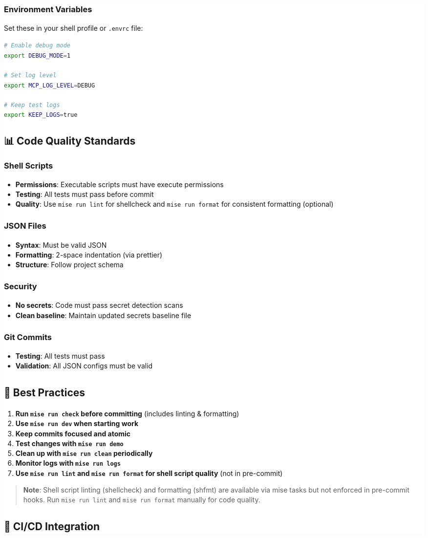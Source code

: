 ### Environment Variables

Set these in your shell profile or `.envrc` file:

```bash
# Enable debug mode
export DEBUG_MODE=1

# Set log level
export MCP_LOG_LEVEL=DEBUG

# Keep test logs
export KEEP_LOGS=true
```

## 📊 Code Quality Standards

### Shell Scripts
- **Permissions**: Executable scripts must have execute permissions  
- **Testing**: All tests must pass before commit
- **Quality**: Use `mise run lint` for shellcheck and `mise run format` for consistent formatting (optional)

### JSON Files
- **Syntax**: Must be valid JSON
- **Formatting**: 2-space indentation (via prettier)
- **Structure**: Follow project schema

### Security
- **No secrets**: Code must pass secret detection scans
- **Clean baseline**: Maintain updated secrets baseline file

### Git Commits
- **Testing**: All tests must pass
- **Validation**: All JSON configs must be valid

## 🎯 Best Practices

1. **Run `mise run check` before committing** (includes linting & formatting)
2. **Use `mise run dev` when starting work**
3. **Keep commits focused and atomic**
4. **Test changes with `mise run demo`**
5. **Clean up with `mise run clean` periodically**
6. **Monitor logs with `mise run logs`**
7. **Use `mise run lint` and `mise run format` for shell script quality** (not in pre-commit)

> **Note**: Shell script linting (shellcheck) and formatting (shfmt) are available via mise tasks but not enforced in pre-commit hooks. Run `mise run lint` and `mise run format` manually for code quality.

## 🔄 CI/CD Integration
